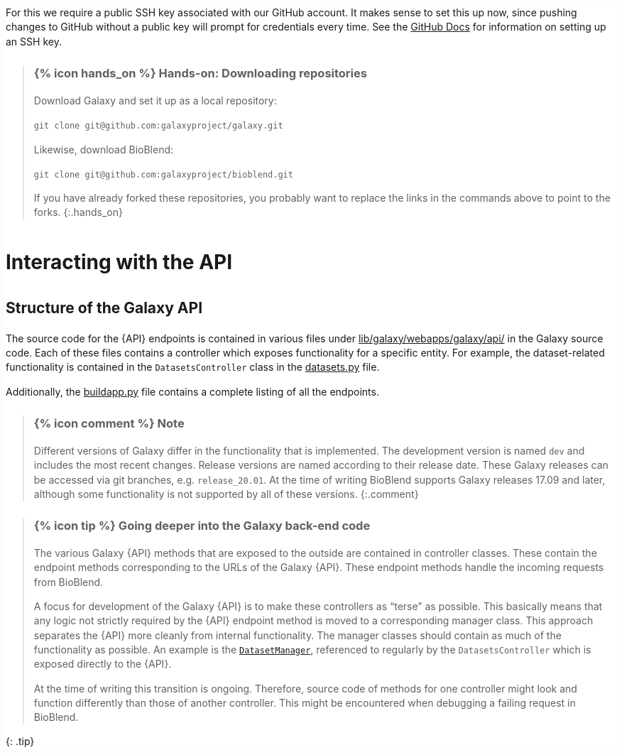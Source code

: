 For this we require a public SSH key associated with our GitHub account. It makes sense to set this up now, since pushing changes to GitHub without a public key will prompt for credentials every time. See the [GitHub Docs](https://docs.github.com/en/github-ae@latest/github/authenticating-to-github/generating-a-new-ssh-key-and-adding-it-to-the-ssh-agent) for information on setting up an SSH key.

> ### {% icon hands_on %} Hands-on: Downloading repositories
> Download Galaxy and set it up as a local repository:
>
> ```shell
> git clone git@github.com:galaxyproject/galaxy.git
> ```
>
> Likewise, download BioBlend:
>
> ```shell
> git clone git@github.com:galaxyproject/bioblend.git
> ```
>
> If you have already forked these repositories, you probably want to replace the links in the commands above to point to the forks.
{:.hands_on}

# Interacting with the API

## Structure of the Galaxy API

The source code for the {API} endpoints is contained in various files under [lib/galaxy/webapps/galaxy/api/](https://github.com/galaxyproject/galaxy/tree/dev/lib/galaxy/webapps/galaxy/api) in the Galaxy source code. Each of these files contains a controller which exposes functionality for a specific entity. For example, the dataset-related functionality is contained in the `DatasetsController` class in the [datasets.py](https://github.com/galaxyproject/galaxy/blob/v21.01/lib/galaxy/webapps/galaxy/api/datasets.py#L33) file.

Additionally, the [buildapp.py](https://github.com/galaxyproject/galaxy/blob/dev/lib/galaxy/webapps/galaxy/buildapp.py) file contains a complete listing of all the endpoints.

> ### {% icon comment %} Note
> Different versions of Galaxy differ in the functionality that is implemented. The development version is named `dev` and includes the most recent changes. Release versions are named according to their release date. These Galaxy releases can be accessed via git branches, e.g. `release_20.01`. At the time of writing BioBlend supports Galaxy releases 17.09 and later, although some functionality is not supported by all of these versions.
{:.comment}


> ### {% icon tip %} Going deeper into the Galaxy back-end code
> The various Galaxy {API} methods that are exposed to the outside are contained in controller classes. These contain the endpoint methods corresponding to the URLs of the Galaxy {API}. These endpoint methods handle the incoming requests from BioBlend.
>
> A focus for development of the Galaxy {API} is to make these controllers as “terse” as possible. This basically means that any logic not strictly required by the {API} endpoint method is moved to a corresponding manager class. This approach separates the {API} more cleanly from internal functionality. The manager classes should contain as much of the functionality as possible. An example is the [`DatasetManager`](https://github.com/galaxyproject/galaxy/blob/v21.01/lib/galaxy/managers/datasets.py#L26), referenced to regularly by the `DatasetsController` which is exposed directly to the {API}.
>
> At the time of writing this transition is ongoing. Therefore, source code of methods for one controller might look and function differently than those of another controller. This might be encountered when debugging a failing request in BioBlend.
>
{: .tip}
